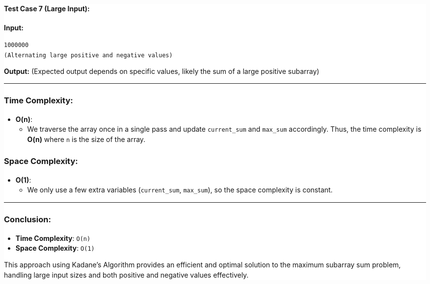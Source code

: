 
#### Test Case 7 (Large Input):
**Input:**
```
1000000
(Alternating large positive and negative values)
```

**Output:**
(Expected output depends on specific values, likely the sum of a large positive subarray)

---

### Time Complexity:

- **O(n)**: 
   - We traverse the array once in a single pass and update `current_sum` and `max_sum` accordingly. Thus, the time complexity is **O(n)** where `n` is the size of the array.

### Space Complexity:

- **O(1)**: 
   - We only use a few extra variables (`current_sum`, `max_sum`), so the space complexity is constant.

---

### Conclusion:

- **Time Complexity**: `O(n)`
- **Space Complexity**: `O(1)`

This approach using Kadane’s Algorithm provides an efficient and optimal solution to the maximum subarray sum problem, handling large input sizes and both positive and negative values effectively.
